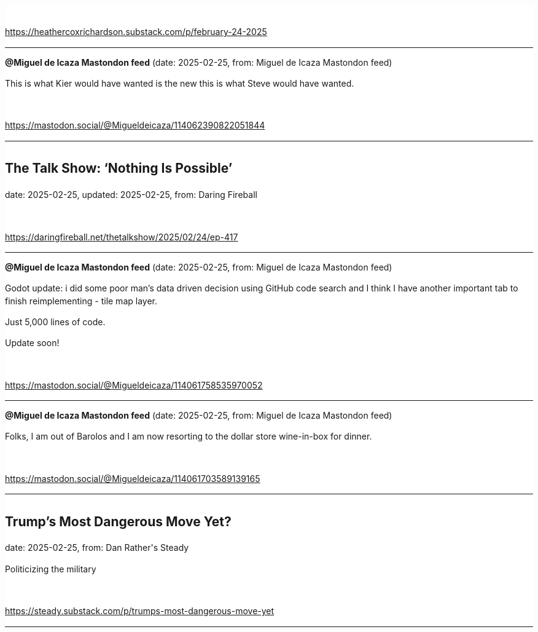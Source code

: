 <br> 

<https://heathercoxrichardson.substack.com/p/february-24-2025>

---

**@Miguel de Icaza Mastondon feed** (date: 2025-02-25, from: Miguel de Icaza Mastondon feed)

<p>This is what Kier would have wanted is the new this is what Steve would have wanted.</p> 

<br> 

<https://mastodon.social/@Migueldeicaza/114062390822051844>

---

## The Talk Show: ‘Nothing Is Possible’

date: 2025-02-25, updated: 2025-02-25, from: Daring Fireball

 

<br> 

<https://daringfireball.net/thetalkshow/2025/02/24/ep-417>

---

**@Miguel de Icaza Mastondon feed** (date: 2025-02-25, from: Miguel de Icaza Mastondon feed)

<p>Godot update: i did some poor man’s data driven decision using GitHub code search and I think I have another important tab to finish reimplementing - tile map layer.</p><p>Just 5,000 lines of code.</p><p>Update soon!</p> 

<br> 

<https://mastodon.social/@Migueldeicaza/114061758535970052>

---

**@Miguel de Icaza Mastondon feed** (date: 2025-02-25, from: Miguel de Icaza Mastondon feed)

<p>Folks, I am out of Barolos and I am now resorting to the dollar store wine-in-box for dinner.</p> 

<br> 

<https://mastodon.social/@Migueldeicaza/114061703589139165>

---

## Trump’s Most Dangerous Move Yet?

date: 2025-02-25, from: Dan Rather's Steady

Politicizing the military 

<br> 

<https://steady.substack.com/p/trumps-most-dangerous-move-yet>

---